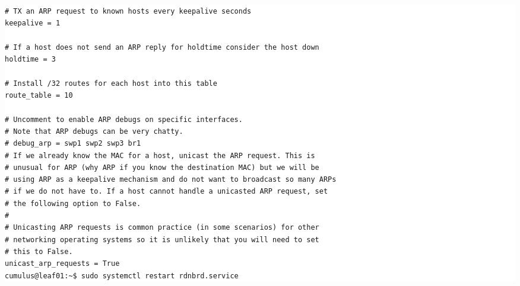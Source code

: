     # TX an ARP request to known hosts every keepalive seconds
    keepalive = 1
     
    # If a host does not send an ARP reply for holdtime consider the host down
    holdtime = 3
     
    # Install /32 routes for each host into this table
    route_table = 10
     
    # Uncomment to enable ARP debugs on specific interfaces.
    # Note that ARP debugs can be very chatty.
    # debug_arp = swp1 swp2 swp3 br1
    # If we already know the MAC for a host, unicast the ARP request. This is
    # unusual for ARP (why ARP if you know the destination MAC) but we will be
    # using ARP as a keepalive mechanism and do not want to broadcast so many ARPs
    # if we do not have to. If a host cannot handle a unicasted ARP request, set
    # the following option to False.
    #
    # Unicasting ARP requests is common practice (in some scenarios) for other
    # networking operating systems so it is unlikely that you will need to set
    # this to False.
    unicast_arp_requests = True
    cumulus@leaf01:~$ sudo systemctl restart rdnbrd.service
       